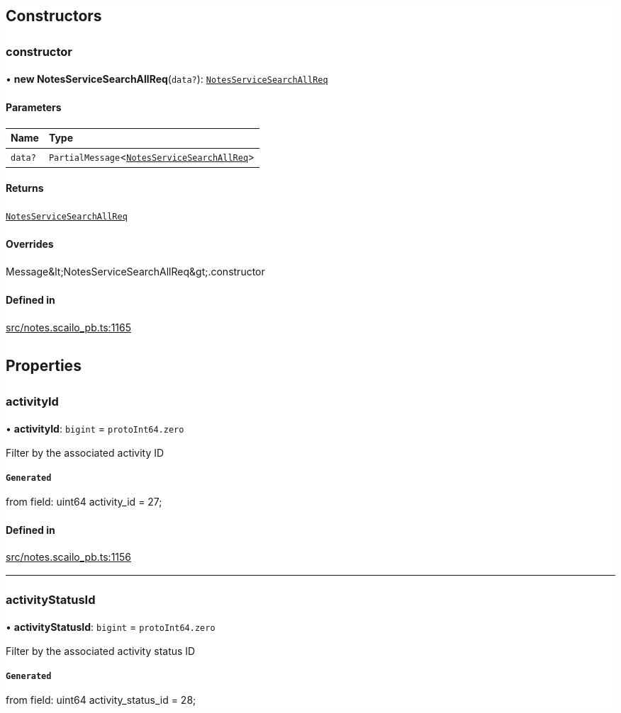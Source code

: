 ## Constructors

### constructor

• **new NotesServiceSearchAllReq**(`data?`): [`NotesServiceSearchAllReq`](NotesServiceSearchAllReq.md)

#### Parameters

| Name | Type |
| :------ | :------ |
| `data?` | `PartialMessage`\<[`NotesServiceSearchAllReq`](NotesServiceSearchAllReq.md)\> |

#### Returns

[`NotesServiceSearchAllReq`](NotesServiceSearchAllReq.md)

#### Overrides

Message\&lt;NotesServiceSearchAllReq\&gt;.constructor

#### Defined in

[src/notes.scailo_pb.ts:1165](https://github.com/scailo/ts-sdk/blob/c10a36b57201dfa5903d4b53efa1e62aa6208936/src/notes.scailo_pb.ts#L1165)

## Properties

### activityId

• **activityId**: `bigint` = `protoInt64.zero`

Filter by the associated activity ID

**`Generated`**

from field: uint64 activity_id = 27;

#### Defined in

[src/notes.scailo_pb.ts:1156](https://github.com/scailo/ts-sdk/blob/c10a36b57201dfa5903d4b53efa1e62aa6208936/src/notes.scailo_pb.ts#L1156)

___

### activityStatusId

• **activityStatusId**: `bigint` = `protoInt64.zero`

Filter by the associated activity status ID

**`Generated`**

from field: uint64 activity_status_id = 28;
